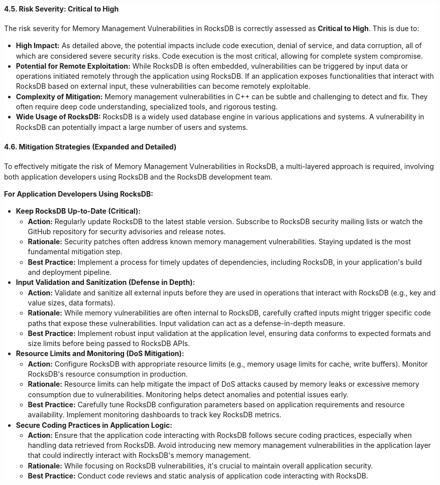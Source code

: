 #### 4.5. Risk Severity: Critical to High

The risk severity for Memory Management Vulnerabilities in RocksDB is correctly assessed as **Critical to High**. This is due to:

*   **High Impact:** As detailed above, the potential impacts include code execution, denial of service, and data corruption, all of which are considered severe security risks. Code execution is the most critical, allowing for complete system compromise.
*   **Potential for Remote Exploitation:** While RocksDB is often embedded, vulnerabilities can be triggered by input data or operations initiated remotely through the application using RocksDB. If an application exposes functionalities that interact with RocksDB based on external input, these vulnerabilities can become remotely exploitable.
*   **Complexity of Mitigation:**  Memory management vulnerabilities in C++ can be subtle and challenging to detect and fix. They often require deep code understanding, specialized tools, and rigorous testing.
*   **Wide Usage of RocksDB:** RocksDB is a widely used database engine in various applications and systems. A vulnerability in RocksDB can potentially impact a large number of users and systems.

#### 4.6. Mitigation Strategies (Expanded and Detailed)

To effectively mitigate the risk of Memory Management Vulnerabilities in RocksDB, a multi-layered approach is required, involving both application developers using RocksDB and the RocksDB development team.

**For Application Developers Using RocksDB:**

*   **Keep RocksDB Up-to-Date (Critical):**
    *   **Action:** Regularly update RocksDB to the latest stable version. Subscribe to RocksDB security mailing lists or watch the GitHub repository for security advisories and release notes.
    *   **Rationale:** Security patches often address known memory management vulnerabilities. Staying updated is the most fundamental mitigation step.
    *   **Best Practice:** Implement a process for timely updates of dependencies, including RocksDB, in your application's build and deployment pipeline.
*   **Input Validation and Sanitization (Defense in Depth):**
    *   **Action:** Validate and sanitize all external inputs before they are used in operations that interact with RocksDB (e.g., key and value sizes, data formats).
    *   **Rationale:** While memory vulnerabilities are often internal to RocksDB, carefully crafted inputs might trigger specific code paths that expose these vulnerabilities. Input validation can act as a defense-in-depth measure.
    *   **Best Practice:** Implement robust input validation at the application level, ensuring data conforms to expected formats and size limits before being passed to RocksDB APIs.
*   **Resource Limits and Monitoring (DoS Mitigation):**
    *   **Action:** Configure RocksDB with appropriate resource limits (e.g., memory usage limits for cache, write buffers). Monitor RocksDB's resource consumption in production.
    *   **Rationale:** Resource limits can help mitigate the impact of DoS attacks caused by memory leaks or excessive memory consumption due to vulnerabilities. Monitoring helps detect anomalies and potential issues early.
    *   **Best Practice:**  Carefully tune RocksDB configuration parameters based on application requirements and resource availability. Implement monitoring dashboards to track key RocksDB metrics.
*   **Secure Coding Practices in Application Logic:**
    *   **Action:**  Ensure that the application code interacting with RocksDB follows secure coding practices, especially when handling data retrieved from RocksDB. Avoid introducing new memory management vulnerabilities in the application layer that could indirectly interact with RocksDB's memory management.
    *   **Rationale:** While focusing on RocksDB vulnerabilities, it's crucial to maintain overall application security.
    *   **Best Practice:** Conduct code reviews and static analysis of application code interacting with RocksDB.
